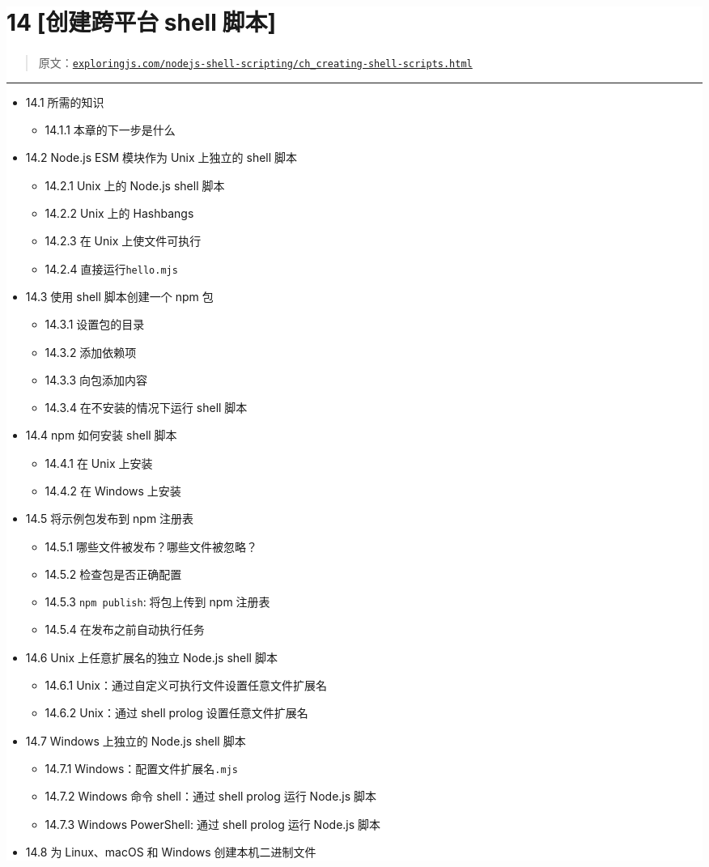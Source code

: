 # 14 [创建跨平台 shell 脚本]

> 原文：[`exploringjs.com/nodejs-shell-scripting/ch_creating-shell-scripts.html`](https://exploringjs.com/nodejs-shell-scripting/ch_creating-shell-scripts.html)

* * *

+   14.1 所需的知识

    +   14.1.1 本章的下一步是什么

+   14.2 Node.js ESM 模块作为 Unix 上独立的 shell 脚本

    +   14.2.1 Unix 上的 Node.js shell 脚本

    +   14.2.2 Unix 上的 Hashbangs

    +   14.2.3 在 Unix 上使文件可执行

    +   14.2.4 直接运行`hello.mjs`

+   14.3 使用 shell 脚本创建一个 npm 包

    +   14.3.1 设置包的目录

    +   14.3.2 添加依赖项

    +   14.3.3 向包添加内容

    +   14.3.4 在不安装的情况下运行 shell 脚本

+   14.4 npm 如何安装 shell 脚本

    +   14.4.1 在 Unix 上安装

    +   14.4.2 在 Windows 上安装

+   14.5 将示例包发布到 npm 注册表

    +   14.5.1 哪些文件被发布？哪些文件被忽略？

    +   14.5.2 检查包是否正确配置

    +   14.5.3 `npm publish`: 将包上传到 npm 注册表

    +   14.5.4 在发布之前自动执行任务

+   14.6 Unix 上任意扩展名的独立 Node.js shell 脚本

    +   14.6.1 Unix：通过自定义可执行文件设置任意文件扩展名

    +   14.6.2 Unix：通过 shell prolog 设置任意文件扩展名

+   14.7 Windows 上独立的 Node.js shell 脚本

    +   14.7.1 Windows：配置文件扩展名`.mjs`

    +   14.7.2 Windows 命令 shell：通过 shell prolog 运行 Node.js 脚本

    +   14.7.3 Windows PowerShell: 通过 shell prolog 运行 Node.js 脚本

+   14.8 为 Linux、macOS 和 Windows 创建本机二进制文件
